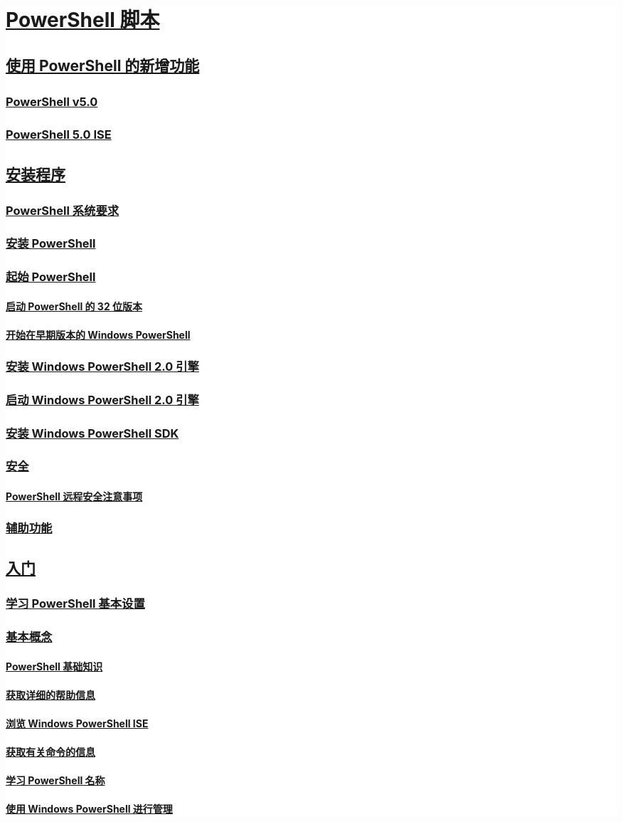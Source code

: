 # [PowerShell 脚本](PowerShell-Scripting.md)

## [使用 PowerShell 的新增功能](whats-new/What-s-New-With-PowerShell.md)
### [PowerShell v5.0](whats-new/What-s-New-in-Windows-PowerShell-50.md)
### [PowerShell 5.0 ISE](whats-new/What-s-New-in-the-PowerShell-50-ISE.md)

## [安装程序](setup/setup-reference.md)
### [PowerShell 系统要求](setup/Windows-PowerShell-System-Requirements.md)
### [安装 PowerShell](setup/Installing-Windows-PowerShell.md)
### [起始 PowerShell](setup/Starting-Windows-PowerShell.md)
#### [启动 PowerShell 的 32 位版本](setup/Starting-the-32-Bit-Version-of-Windows-PowerShell.md)
#### [开始在早期版本的 Windows PowerShell](setup/Starting-Windows-PowerShell-on-Earlier-Versions-of-Windows.md)
### [安装 Windows PowerShell 2.0 引擎](setup/Installing-the-Windows-PowerShell-2.0-Engine.md)
### [启动 Windows PowerShell 2.0 引擎](setup/Starting-the-Windows-PowerShell-2.0-Engine.md)
### [安装 Windows PowerShell SDK](https://msdn.microsoft.com/en-us/library/ff458115.aspx)
### [安全](setup/security.md)
#### [PowerShell 远程安全注意事项](setup/WinRMSecurity.md)
### [辅助功能](setup/Accessibility-in-Windows-PowerShell-ISE.md)

## [入门](getting-started/Getting-Started-with-Windows-PowerShell.md)
### [学习 PowerShell 基本设置](getting-started/Getting-Ready-to-Use-Windows-PowerShell.md)

### [基本概念](getting-started/fundamental-concepts.md)
####  [PowerShell 基础知识](getting-started/fundamental/Windows-PowerShell-Basics.md)
####  [获取详细的帮助信息](getting-started/fundamental/Getting-Detailed-Help-Information.md)
####  [浏览 Windows PowerShell ISE](getting-started/fundamental/Exploring-the-Windows-PowerShell-ISE.md)
####  [获取有关命令的信息](getting-started/fundamental/Getting-Information-About-Commands.md)
####  [学习 PowerShell 名称](getting-started/fundamental/Learning-Windows-PowerShell-Names.md)
####  [使用 Windows PowerShell 进行管理](getting-started/fundamental/Using-Windows-PowerShell-for-Administration.md)